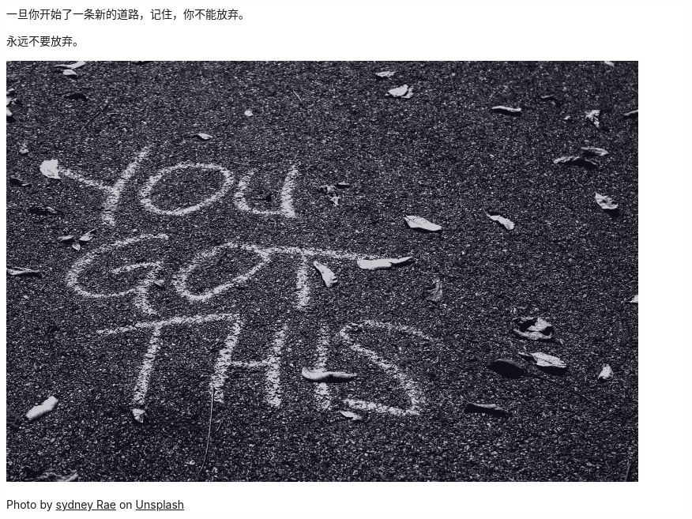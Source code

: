 一旦你开始了一条新的道路，记住，你不能放弃。

永远不要放弃。

![YLzjfEanmmqG-NesStpVa5nlIFOh-FGkiIph](img/348ed59fd477734479125f806cbbba01.png)

Photo by [sydney Rae](https://unsplash.com/photos/geM5lzDj4Iw?utm_source=unsplash&utm_medium=referral&utm_content=creditCopyText) on [Unsplash](https://unsplash.com/search/photos/you-got-this?utm_source=unsplash&utm_medium=referral&utm_content=creditCopyText)